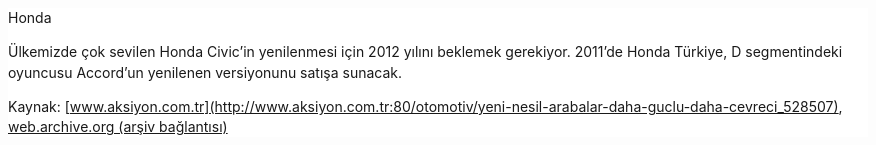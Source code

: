  <p class="MsoNormal">
  Honda
 </p>
 <p class="MsoNormal">
  Ülkemizde çok sevilen Honda Civic’in yenilenmesi için 2012 yılını beklemek gerekiyor. 2011’de Honda Türkiye, D segmentindeki oyuncusu Accord’un yenilenen versiyonunu satışa sunacak.
 </p>
 <p>
 </p>
</div>


Kaynak: [www.aksiyon.com.tr](http://www.aksiyon.com.tr:80/otomotiv/yeni-nesil-arabalar-daha-guclu-daha-cevreci_528507), [web.archive.org (arşiv bağlantısı)](http://web.archive.org/web/20150720232833/http://www.aksiyon.com.tr:80/otomotiv/yeni-nesil-arabalar-daha-guclu-daha-cevreci_528507)
